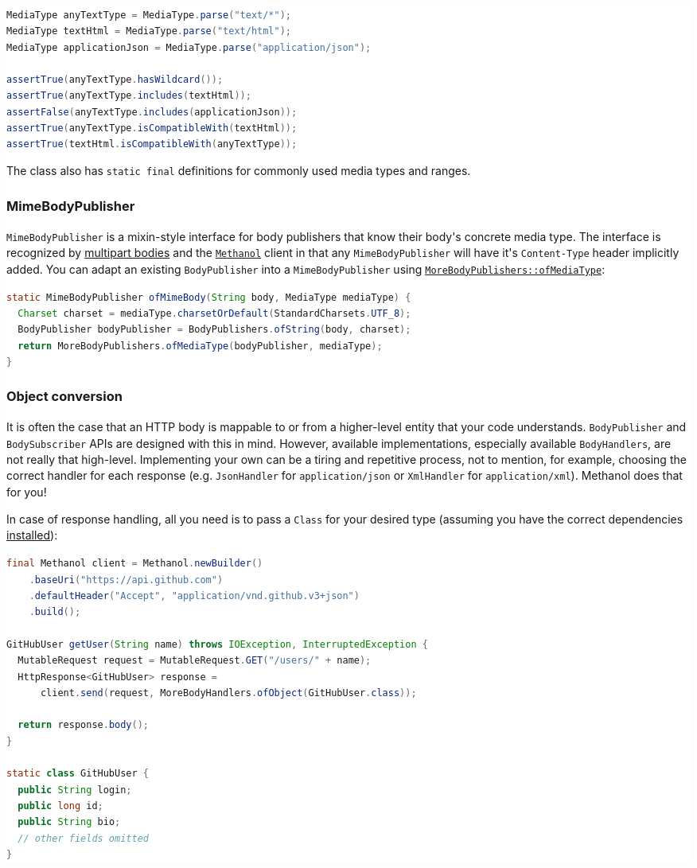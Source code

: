 ```java
MediaType anyTextType = MediaType.parse("text/*");
MediaType textHtml = MediaType.parse("text/html");
MediaType applicationJson = MediaType.parse("application/json");

assertTrue(anyTextType.hasWildcard());
assertTrue(anyTextType.includes(textHtml));
assertFalse(anyTextType.includes(applicationJson));
assertTrue(anyTextType.isCompatibleWith(textHtml));
assertTrue(textHtml.isCompatibleWith(anyTextType));
```

The class also has `static final` definitions for commonly used media types and ranges.

### MimeBodyPublisher

`MimeBodyPublisher` is a mixin-style interface for body publishers that know their body's concrete
media type. The interface is recognized by [multipart bodies](#multipart-bodies) and the
[`Methanol`][Methanol] client in that any `MimeBodyPublisher` will have it's `Content-Type` header
implicitly added. You can adapt an existing `BodyPublisher` into a `MimeBodyPublisher` using
[`MoreBodyPublishers::ofMediaType`][MoreBodyPublishers_ofMediaType]:

```java
static MimeBodyPublisher ofMimeBody(String body, MediaType mediaType) {
  Charset charset = mediaType.charsetOrDefault(StandardCharsets.UTF_8);
  BodyPublisher bodyPublisher = BodyPublishers.ofString(body, charset);
  return MoreBodyPublishers.ofMediaType(bodyPublisher, mediaType);
}
```

### Object conversion

It is often the case that an HTTP body is mappable to or from a higher-level entity that your code
understands. `BodyPublisher` and `BodySubscriber` APIs are designed with this in mind. However,
available implementations, especially available `BodyHandlers`, are not really that high-level.
Implementing your own can be a tiring and repetitive process, not to mention, for example, choosing
the correct handler for each response (e.g. `JsonHandler` for `application/json` or `XmlHandler` for
 `application/xml`). Methanol does that for you!

In case of response handling, all you need is to pass a `Class` for your desired type (assuming you
have the correct dependencies [installed](#installation)):

```java
final Methanol client = Methanol.newBuilder()
    .baseUri("https://api.github.com")
    .defaultHeader("Accept", "application/vnd.github.v3+json")
    .build();

GitHubUser getUser(String name) throws IOException, InterruptedException {
  MutableRequest request = MutableRequest.GET("/users/" + name);
  HttpResponse<GitHubUser> response =
      client.send(request, MoreBodyHandlers.ofObject(GitHubUser.class));

  return response.body();
}

static class GitHubUser {
  public String login;
  public long id;
  public String bio;
  // other fields omitted
}
```


[tck]: <https://github.com/reactive-streams/reactive-streams-jvm/tree/master/tck-flow>
[httpclient_recipies]: <https://openjdk.java.net/groups/net/httpclient/recipes.html>
[so_question]: <https://stackoverflow.com/questions/53502626/does-java-http-client-handle-compression>
[MoreBodyHandlers_decoding]: <https://mizosoft.github.io/methanol/1.x/doc/methanol/com/github/mizosoft/methanol/MoreBodyHandlers.html#decoding(java.net.http.HttpResponse.BodyHandler>
[BodyDecoder]: <https://mizosoft.github.io/methanol/1.x/doc/methanol/com/github/mizosoft/methanol/BodyDecoder.html>
[methanol_brotli]: <https://github.com/mizosoft/methanol/tree/master/methanol-brotli>
[google_brotli]: <https://github.com/google/brotli>
[AsyncBodyDecoder]: <https://mizosoft.github.io/methanol/1.x/doc/methanol/com/github/mizosoft/methanol/dec/AsyncBodyDecoder.html>
[AsyncDecoder]: <https://mizosoft.github.io/methanol/1.x/doc/methanol/com/github/mizosoft/methanol/dec/AsyncDecoder.html>
[Methanol]: <https://mizosoft.github.io/methanol/1.x/doc/methanol/com/github/mizosoft/methanol/Methanol.html>
[MutableRequest]: <https://mizosoft.github.io/methanol/1.x/doc/methanol/com/github/mizosoft/methanol/MutableRequest.html>
[MediaType]: <https://mizosoft.github.io/methanol/1.x/doc/methanol/com/github/mizosoft/methanol/MediaType.html>
[media_ranges]: <https://tools.ietf.org/html/rfc7231#section-5.3.2>
[MoreBodyPublishers_ofMediaType]: <https://mizosoft.github.io/methanol/1.x/doc/methanol/com/github/mizosoft/methanol/MoreBodyPublishers.html#ofMediaType(java.net.http.HttpRequest.BodyPublisher,com.github.mizosoft.methanol.MediaType)>
[TypeRef]: <https://mizosoft.github.io/methanol/1.x/doc/methanol/com/github/mizosoft/methanol/TypeRef.html>
[BodyAdapter]: <https://mizosoft.github.io/methanol/1.x/doc/methanol/com/github/mizosoft/methanol/BodyAdapter.html>
[Encoder]: <https://mizosoft.github.io/methanol/1.x/doc/methanol/com/github/mizosoft/methanol/Encoder.html>
[Decoder]: <https://mizosoft.github.io/methanol/1.x/doc/methanol/com/github/mizosoft/methanol/Decoder.html>
[BodySubscribers_mapping_bug]: <https://bugs.openjdk.java.net/browse/JDK-8219213>
[BodyHandlers_mapping_jdk13]: <https://docs.oracle.com/en/java/javase/13/docs/api/java.net.http/java/net/http/HttpResponse.BodySubscribers.html#mapping(java.net.http.HttpResponse.BodySubscriber,java.util.function.Function)>
[MoreBodyHandlers_ofObject]: <https://mizosoft.github.io/methanol/1.x/doc/methanol/com/github/mizosoft/methanol/MoreBodyHandlers.html#ofObject(com.github.mizosoft.methanol.TypeReference)>
[MoreBodyHandlers_ofDeferredObject]: <https://mizosoft.github.io/methanol/1.x/doc/methanol/com/github/mizosoft/methanol/MoreBodyHandlers.html#ofDeferredObject(com.github.mizosoft.methanol.TypeReference)>
[FormBodyPublisher]: <https://mizosoft.github.io/methanol/1.x/doc/methanol/com/github/mizosoft/methanol/FormBodyPublisher.html>
[MultipartBodyPublisher]: <https://mizosoft.github.io/methanol/1.x/doc/methanol/com/github/mizosoft/methanol/MultipartBodyPublisher.html>
[WritableBodyPublisher]: <https://mizosoft.github.io/methanol/1.x/doc/methanol/com/github/mizosoft/methanol/WritableBodyPublisher.html>
[InterruptibleChannel]: <https://docs.oracle.com/javase/7/docs/api/java/nio/channels/InterruptibleChannel.html>
[MoreBodySubscribers]: <https://mizosoft.github.io/methanol/1.x/doc/methanol/com/github/mizosoft/methanol/MoreBodySubscribers.html>
[ProgressTracker]: <https://mizosoft.github.io/methanol/1.x/doc/methanol/com/github/mizosoft/methanol/ProgressTracker.html>
[Listener]: <https://mizosoft.github.io/methanol/1.x/doc/methanol/com/github/mizosoft/methanol/Listener.html>